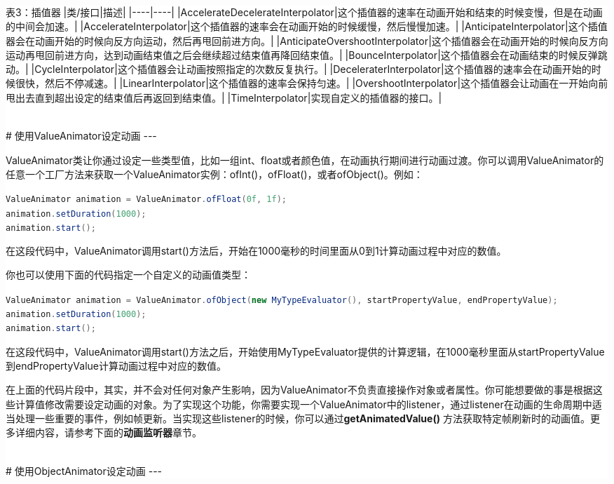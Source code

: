 表3：插值器
|类/接口|描述|
|----|----|
|AccelerateDecelerateInterpolator|这个插值器的速率在动画开始和结束的时候变慢，但是在动画的中间会加速。|
|AccelerateInterpolator|这个插值器的速率会在动画开始的时候缓慢，然后慢慢加速。|
|AnticipateInterpolator|这个插值器会在动画开始的时候向反方向运动，然后再甩回前进方向。|
|AnticipateOvershootInterpolator|这个插值器会在动画开始的时候向反方向运动再甩回前进方向，达到动画结束值之后会继续超过结束值再降回结束值。|
|BounceInterpolator|这个插值器会在动画结束的时候反弹跳动。|
|CycleInterpolator|这个插值器会让动画按照指定的次数反复执行。|
|DeceleraterInterpolator|这个插值器的速率会在动画开始的时候很快，然后不停减速。|
|LinearInterpolator|这个插值器的速率会保持匀速。|
|OvershootInterpolator|这个插值器会让动画在一开始向前甩出去直到超出设定的结束值后再返回到结束值。|
|TimeInterpolator|实现自定义的插值器的接口。|

<br>
# 使用ValueAnimator设定动画
---

ValueAnimator类让你通过设定一些类型值，比如一组int、float或者颜色值，在动画执行期间进行动画过渡。你可以调用ValueAnimator的任意一个工厂方法来获取一个ValueAnimator实例：ofInt()，ofFloat()，或者ofObject()。例如：

```java
ValueAnimator animation = ValueAnimator.ofFloat(0f, 1f);
animation.setDuration(1000);
animation.start();
```

在这段代码中，ValueAnimator调用start()方法后，开始在1000毫秒的时间里面从0到1计算动画过程中对应的数值。

你也可以使用下面的代码指定一个自定义的动画值类型：

```java
ValueAnimator animation = ValueAnimator.ofObject(new MyTypeEvaluator(), startPropertyValue, endPropertyValue);
animation.setDuration(1000);
animation.start();
```

在这段代码中，ValueAnimator调用start()方法之后，开始使用MyTypeEvaluator提供的计算逻辑，在1000毫秒里面从startPropertyValue到endPropertyValue计算动画过程中对应的数值。

在上面的代码片段中，其实，并不会对任何对象产生影响，因为ValueAnimator不负责直接操作对象或者属性。你可能想要做的事是根据这些计算值修改需要设定动画的对象。为了实现这个功能，你需要实现一个ValueAnimator中的listener，通过listener在动画的生命周期中适当处理一些重要的事件，例如帧更新。当实现这些listener的时候，你可以通过**getAnimatedValue()** 方法获取特定帧刷新时的动画值。更多详细内容，请参考下面的**动画监听器**章节。

<br>
# 使用ObjectAnimator设定动画
---
